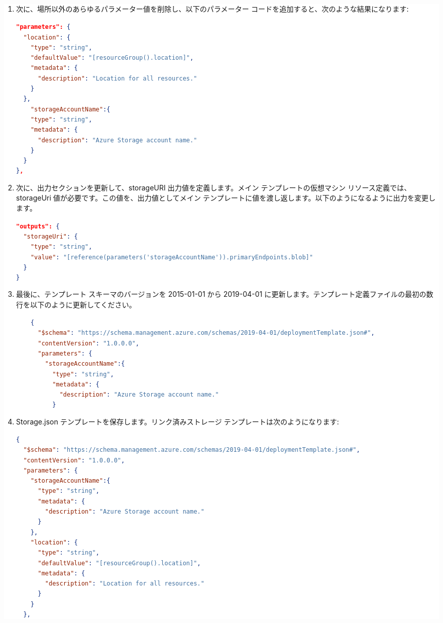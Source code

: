 1.  次に、場所以外のあらゆるパラメーター値を削除し、以下のパラメーター コードを追加すると、次のような結果になります:

    ```json
    "parameters": {
      "location": {
        "type": "string",
        "defaultValue": "[resourceGroup().location]",
        "metadata": {
          "description": "Location for all resources."
        }
      },
        "storageAccountName":{
        "type": "string",
        "metadata": {
          "description": "Azure Storage account name."
        }
      }
    },
    ```

1.  次に、出力セクションを更新して、storageURI 出力値を定義します。メイン テンプレートの仮想マシン リソース定義では、storageUri 値が必要です。この値を、出力値としてメイン テンプレートに値を渡し返します。以下のようになるように出力を変更します。

    ```json
    "outputs": {
      "storageUri": {
        "type": "string",
        "value": "[reference(parameters('storageAccountName')).primaryEndpoints.blob]"
      }
    }
    ```

1. 最後に、テンプレート スキーマのバージョンを 2015-01-01 から 2019-04-01 に更新します。テンプレート定義ファイルの最初の数行を以下のように更新してください。

    ```json
        {
          "$schema": "https://schema.management.azure.com/schemas/2019-04-01/deploymentTemplate.json#",
          "contentVersion": "1.0.0.0",
          "parameters": {
            "storageAccountName":{
              "type": "string",
              "metadata": {
                "description": "Azure Storage account name."
              }
    ```

1. Storage.json テンプレートを保存します。リンク済みストレージ テンプレートは次のようになります:

    ```json
    {
      "$schema": "https://schema.management.azure.com/schemas/2019-04-01/deploymentTemplate.json#",
      "contentVersion": "1.0.0.0",
      "parameters": {
        "storageAccountName":{
          "type": "string",
          "metadata": {
            "description": "Azure Storage account name."
          }
        },
        "location": {
          "type": "string",
          "defaultValue": "[resourceGroup().location]",
          "metadata": {
            "description": "Location for all resources."
          }
        }
      },